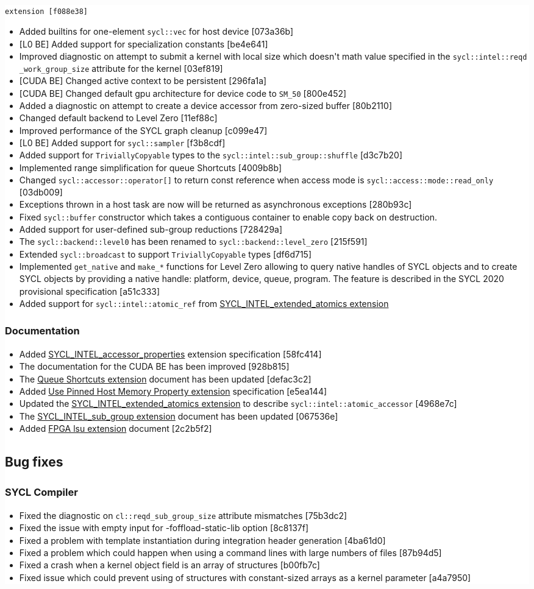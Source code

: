     extension [f088e38]
  - Added builtins for one-element `sycl::vec` for host device [073a36b]
  - [L0 BE] Added support for specialization constants [be4e641]
  - Improved diagnostic on attempt to submit a kernel with local size which
    doesn't math value specified in the `sycl::intel::reqd_work_group_size`
    attribute for the kernel [03ef819]
  - [CUDA BE] Changed active context to be persistent [296fa1a]
  - [CUDA BE] Changed default gpu architecture for device code to `SM_50`
    [800e452]
  - Added a diagnostic on attempt to create a device accessor from zero-sized
    buffer [80b2110]
  - Changed default backend to Level Zero [11ef88c]
  - Improved performance of the SYCL graph cleanup [c099e47]
  - [L0 BE] Added support for `sycl::sampler` [f3b8cdf]
  - Added support for `TriviallyCopyable` types to the
    `sycl::intel::sub_group::shuffle` [d3c7b20]
  - Implemented range simplification for queue Shortcuts [4009b8b]
  - Changed `sycl::accessor::operator[]` to return const reference when access
    mode is `sycl::access::mode::read_only` [03db009]
  - Exceptions thrown in a host task are now will be returned as asynchronous
    exceptions [280b93c]
  - Fixed `sycl::buffer` constructor which takes a contiguous container to
    enable copy back on destruction.
  - Added support for user-defined sub-group reductions [728429a]
  - The `sycl::backend::level0` has been renamed to  `sycl::backend::level_zero`
    [215f591]
  - Extended `sycl::broadcast` to support `TriviallyCopyable` types [df6d715]
  - Implemented `get_native` and `make_*` functions for Level Zero allowing to
    query native handles of SYCL objects and to create SYCL objects by providing
    a native handle: platform, device, queue, program. The feature is described
    in the SYCL 2020 provisional specification [a51c333]
  - Added support for `sycl::intel::atomic_ref` from [SYCL_INTEL_extended_atomics extension](doc/extensions/supported/SYCL_EXT_ONEAPI_EXTENDED_ATOMICS.asciidoc)

### Documentation
  - Added [SYCL_INTEL_accessor_properties](doc/extensions/accessor_properties/SYCL_INTEL_accessor_properties.asciidoc) extension specification [58fc414]
  - The documentation for the CUDA BE has been improved [928b815]
  - The [Queue Shortcuts extension](sycl/doc/extensions/QueueShortcuts/QueueShortcuts.adoc)
    document has been updated [defac3c2]
  - Added [Use Pinned Host Memory Property extension](doc/extensions/supported/SYCL_EXT_ONEAPI_USE_PINNED_HOST_MEMORY_PROPERTY.asciidoc) specification [e5ea144]
  - Updated the [SYCL_INTEL_extended_atomics extension](doc/extensions/supported/SYCL_EXT_ONEAPI_EXTENDED_ATOMICS.asciidoc)
    to describe `sycl::intel::atomic_accessor` [4968e7c]
  - The [SYCL_INTEL_sub_group extension](doc/extensions/SubGroup/SYCL_INTEL_sub_group.asciidoc)
    document has been updated [067536e]
  - Added [FPGA lsu extension](sycl/doc/extensions/supported/SYCL_EXT_INTEL_FPGA_LSU.md)
    document [2c2b5f2]

## Bug fixes
### SYCL Compiler
  - Fixed the diagnostic on `cl::reqd_sub_group_size` attribute mismatches
    [75b3dc2]
  - Fixed the issue with empty input for -foffload-static-lib option [8c8137f]
  - Fixed a problem with template instantiation during integration header
    generation [4ba61d0]
  - Fixed a problem which could happen when using a command lines with large
    numbers of files [87b94d5]
  - Fixed a crash when a kernel object field is an array of structures [b00fb7c]
  - Fixed issue which could prevent using of structures with constant-sized
    arrays as a kernel parameter [a4a7950]